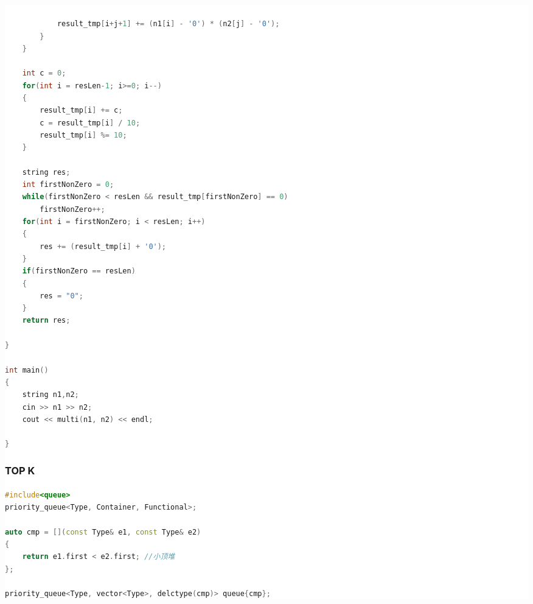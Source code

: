 ```c++
            
            result_tmp[i+j+1] += (n1[i] - '0') * (n2[j] - '0');
        }
    }
    
    int c = 0;
    for(int i = resLen-1; i>=0; i--)
    {
        result_tmp[i] += c;
        c = result_tmp[i] / 10;
        result_tmp[i] %= 10;
    }
    
    string res;
    int firstNonZero = 0;
    while(firstNonZero < resLen && result_tmp[firstNonZero] == 0) 
        firstNonZero++;
    for(int i = firstNonZero; i < resLen; i++)
    {
        res += (result_tmp[i] + '0');
    }
    if(firstNonZero == resLen)
    {
        res = "0";
    }
    return res;
    
}

int main()
{
    string n1,n2;
    cin >> n1 >> n2;
    cout << multi(n1, n2) << endl;
    
}

```

### TOP K

```cpp
#include<queue>
priority_queue<Type, Container, Functional>;

auto cmp = [](const Type& e1, const Type& e2)
{
    return e1.first < e2.first; //小顶堆
};

priority_queue<Type, vector<Type>, delctype(cmp)> queue{cmp};
```

